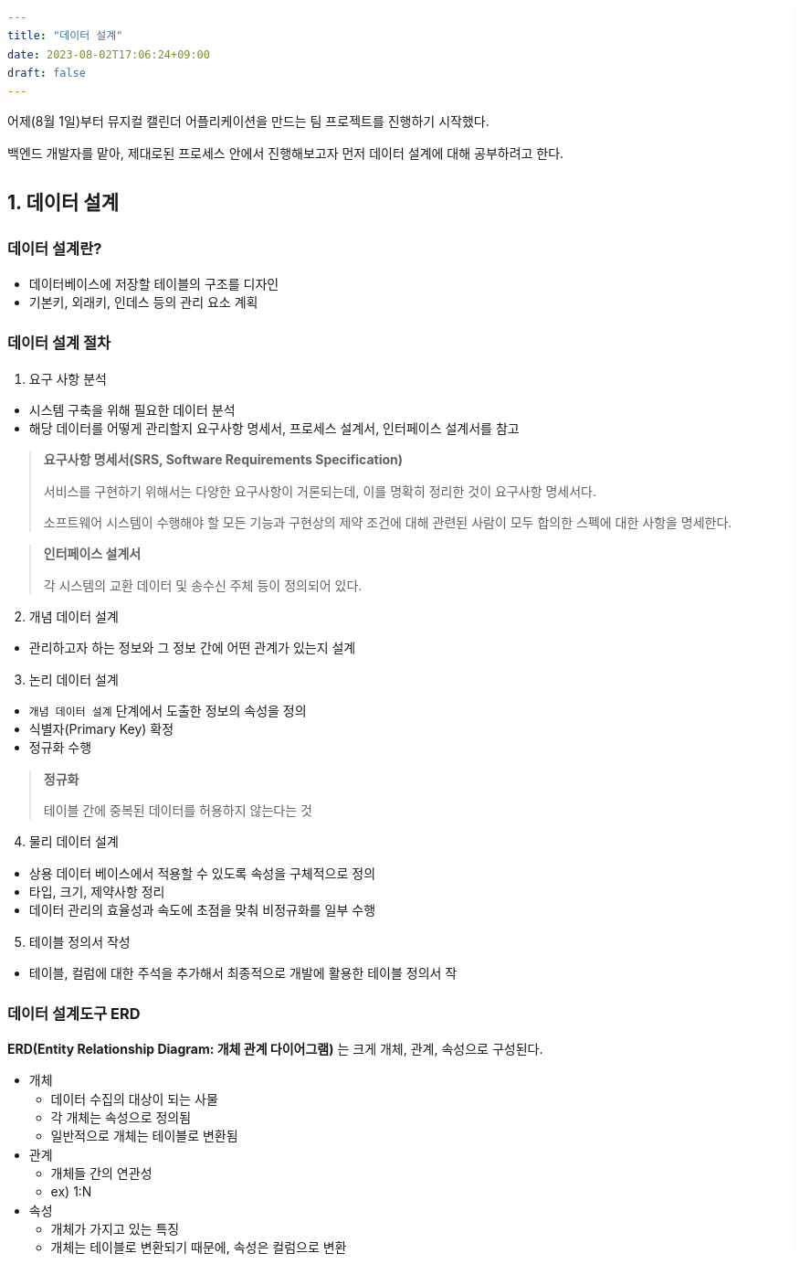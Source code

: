 ```yaml
---
title: "데이터 설계"
date: 2023-08-02T17:06:24+09:00
draft: false
---
```

어제(8월 1일)부터 뮤지컬 캘린더 어플리케이션을 만드는 팀 프로젝트를 진행하기 시작했다.

백엔드 개발자를 맡아, 제대로된 프로세스 안에서 진행해보고자 먼저 데이터 설계에 대해 공부하려고 한다.


## 1. 데이터 설계
### 데이터 설계란?
- 데이터베이스에 저장할 테이블의 구조를 디자인
- 기본키, 외래키, 인데스 등의 관리 요소 계획

### 데이터 설계 절차
1. 요구 사항 분석
- 시스템 구축을 위해 필요한 데이터 분석
- 해당 데이터를 어떻게 관리할지 요구사항 명세서, 프로세스 설계서, 인터페이스 설계서를 참고
> **요구사항 명세서(SRS, Software Requirements Specification)**
> 
> 서비스를 구현하기 위해서는 다양한 요구사항이 거론되는데, 이를 명확히 정리한 것이 요구사항 명세서다.
> 
> 소프트웨어 시스템이 수행해야 할 모든 기능과 구현상의 제약 조건에 대해 관련된 사람이 모두 합의한 스펙에 대한 사항을 명세한다.

>**인터페이스 설계서**
> 
> 각 시스템의 교환 데이터 및 송수신 주체 등이 정의되어 있다.

2. 개념 데이터 설계
- 관리하고자 하는 정보와 그 정보 간에 어떤 관계가 있는지 설계

3. 논리 데이터 설계
- `개념 데이터 설계` 단계에서 도출한 정보의 속성을 정의
- 식별자(Primary Key) 확정
- 정규화 수행
> **정규화**
> 
> 테이블 간에 중복된 데이터를 허용하지 않는다는 것

4. 물리 데이터 설계
- 상용 데이터 베이스에서 적용할 수 있도록 속성을 구체적으로 정의
- 타입, 크기, 제약사항 정리
- 데이터 관리의 효율성과 속도에 초점을 맞춰 비정규화를 일부 수행

5. 테이블 정의서 작성
- 테이블, 컬럼에 대한 주석을 추가해서 최종적으로 개발에 활용한 테이블 정의서 작

### 데이터 설계도구 ERD
**ERD(Entity Relationship Diagram: 개체 관계 다이어그램)** 는 크게 개체, 관계, 속성으로 구성된다.
- 개체
  - 데이터 수집의 대상이 되는 사물
  - 각 개체는 속성으로 정의됨
  - 일반적으로 개체는 테이블로 변환됨
- 관계
  - 개체들 간의 연관성
  - ex) 1:N
- 속성
  - 개체가 가지고 있는 특징
  - 개체는 테이블로 변환되기 때문에, 속성은 컬럼으로 변환

